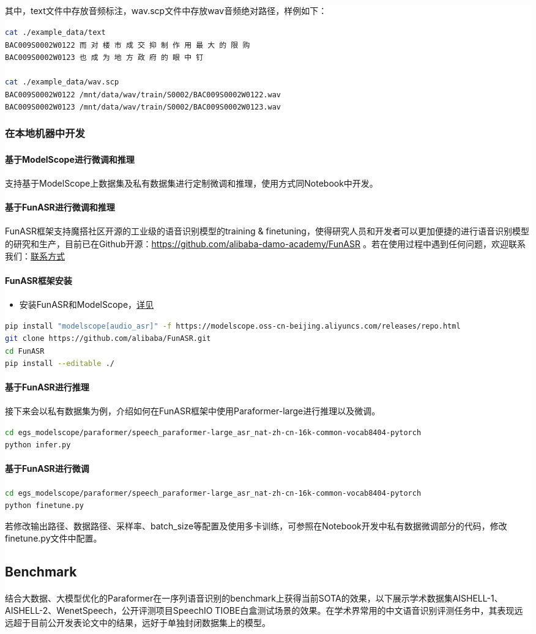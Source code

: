 其中，text文件中存放音频标注，wav.scp文件中存放wav音频绝对路径，样例如下：

```sh
cat ./example_data/text
BAC009S0002W0122 而 对 楼 市 成 交 抑 制 作 用 最 大 的 限 购
BAC009S0002W0123 也 成 为 地 方 政 府 的 眼 中 钉

cat ./example_data/wav.scp
BAC009S0002W0122 /mnt/data/wav/train/S0002/BAC009S0002W0122.wav
BAC009S0002W0123 /mnt/data/wav/train/S0002/BAC009S0002W0123.wav
```


### 在本地机器中开发

#### 基于ModelScope进行微调和推理

支持基于ModelScope上数据集及私有数据集进行定制微调和推理，使用方式同Notebook中开发。

#### 基于FunASR进行微调和推理

FunASR框架支持魔搭社区开源的工业级的语音识别模型的training & finetuning，使得研究人员和开发者可以更加便捷的进行语音识别模型的研究和生产，目前已在Github开源：https://github.com/alibaba-damo-academy/FunASR 。若在使用过程中遇到任何问题，欢迎联系我们：[联系方式](https://github.com/alibaba-damo-academy/FunASR/blob/main/docs/images/dingding.jpg)

#### FunASR框架安装

- 安装FunASR和ModelScope，[详见](https://github.com/alibaba-damo-academy/FunASR/wiki)

```sh
pip install "modelscope[audio_asr]" -f https://modelscope.oss-cn-beijing.aliyuncs.com/releases/repo.html
git clone https://github.com/alibaba/FunASR.git
cd FunASR
pip install --editable ./
```

#### 基于FunASR进行推理

接下来会以私有数据集为例，介绍如何在FunASR框架中使用Paraformer-large进行推理以及微调。

```sh
cd egs_modelscope/paraformer/speech_paraformer-large_asr_nat-zh-cn-16k-common-vocab8404-pytorch
python infer.py
```

#### 基于FunASR进行微调
```sh
cd egs_modelscope/paraformer/speech_paraformer-large_asr_nat-zh-cn-16k-common-vocab8404-pytorch
python finetune.py
```

若修改输出路径、数据路径、采样率、batch_size等配置及使用多卡训练，可参照在Notebook开发中私有数据微调部分的代码，修改finetune.py文件中配置。


## Benchmark
  结合大数据、大模型优化的Paraformer在一序列语音识别的benchmark上获得当前SOTA的效果，以下展示学术数据集AISHELL-1、AISHELL-2、WenetSpeech，公开评测项目SpeechIO TIOBE白盒测试场景的效果。在学术界常用的中文语音识别评测任务中，其表现远远超于目前公开发表论文中的结果，远好于单独封闭数据集上的模型。


[//]: # (  - 功能完善：)
[//]: # (    - Modelscope模型推理pipeline，Paraformer模型新增加batch级解码；新增加多种输入音频方式，如wav.scp、音频bytes、音频采样点、WAV格式等。)
[//]: # (    - 新增加基于ModelScope微调定制pipeline，其中，，加快推理速度。)
[//]: # (    - [Paraformer-large模型]&#40;https://www.modelscope.cn/models/damo/speech_paraformer-large_asr_nat-zh-cn-16k-common-vocab8404-pytorch/summary&#41;，新增加基于ModelScope微调定制模型，新增加batch级解码，加快推理速度。)
[//]: # (    - [AISHELL-1学术集Paraformer模型]&#40;https://modelscope.cn/models/damo/speech_paraformer_asr_nat-zh-cn-16k-aishell1-vocab4234-pytorch/summary&#41;，)
[//]: # (    [AISHELL-1学术集ParaformerBert模型]&#40;https://modelscope.cn/models/damo/speech_paraformerbert_asr_nat-zh-cn-16k-aishell1-vocab4234-pytorch/summary&#41;，)
[//]: # (    [AISHELL-1学术集Conformer模型]&#40;https://modelscope.cn/models/damo/speech_conformer_asr_nat-zh-cn-16k-aishell1-vocab4234-pytorch/summary&#41;、)
[//]: # (    [AISHELL-2学术集Paraformer模型]&#40;https://www.modelscope.cn/models/damo/speech_paraformer_asr_nat-zh-cn-16k-aishell2-vocab5212-pytorch/summary&#41;，)
[//]: # (    [AISHELL-2学术集ParaformerBert模型]&#40;https://www.modelscope.cn/models/damo/speech_paraformerbert_asr_nat-zh-cn-16k-aishell2-vocab5212-pytorch/summary&#41;、)
[//]: # (    [AISHELL-2学术集Conformer模型]&#40;https://www.modelscope.cn/models/damo/speech_conformer_asr_nat-zh-cn-16k-aishell2-vocab5212-pytorch/summary&#41;，)
[//]: # (    新增加基于ModelScope微调定制模型，其中，Paraformer与ParaformerBert模型新增加batch级解码，加快推理速度。)
